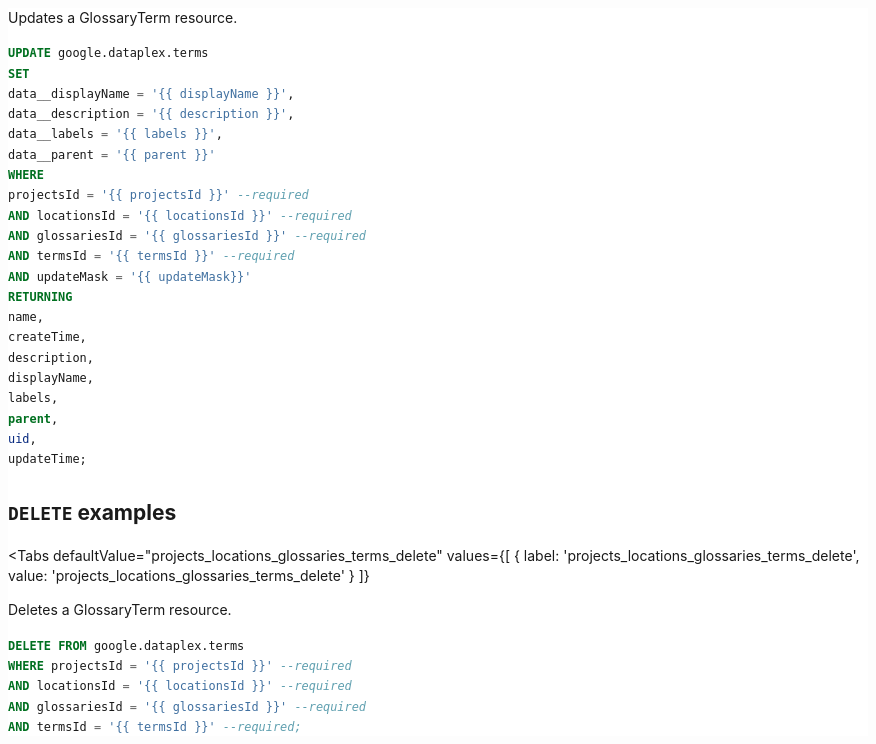 Updates a GlossaryTerm resource.

```sql
UPDATE google.dataplex.terms
SET 
data__displayName = '{{ displayName }}',
data__description = '{{ description }}',
data__labels = '{{ labels }}',
data__parent = '{{ parent }}'
WHERE 
projectsId = '{{ projectsId }}' --required
AND locationsId = '{{ locationsId }}' --required
AND glossariesId = '{{ glossariesId }}' --required
AND termsId = '{{ termsId }}' --required
AND updateMask = '{{ updateMask}}'
RETURNING
name,
createTime,
description,
displayName,
labels,
parent,
uid,
updateTime;
```
</TabItem>
</Tabs>


## `DELETE` examples

<Tabs
    defaultValue="projects_locations_glossaries_terms_delete"
    values={[
        { label: 'projects_locations_glossaries_terms_delete', value: 'projects_locations_glossaries_terms_delete' }
    ]}
>
<TabItem value="projects_locations_glossaries_terms_delete">

Deletes a GlossaryTerm resource.

```sql
DELETE FROM google.dataplex.terms
WHERE projectsId = '{{ projectsId }}' --required
AND locationsId = '{{ locationsId }}' --required
AND glossariesId = '{{ glossariesId }}' --required
AND termsId = '{{ termsId }}' --required;
```
</TabItem>
</Tabs>
